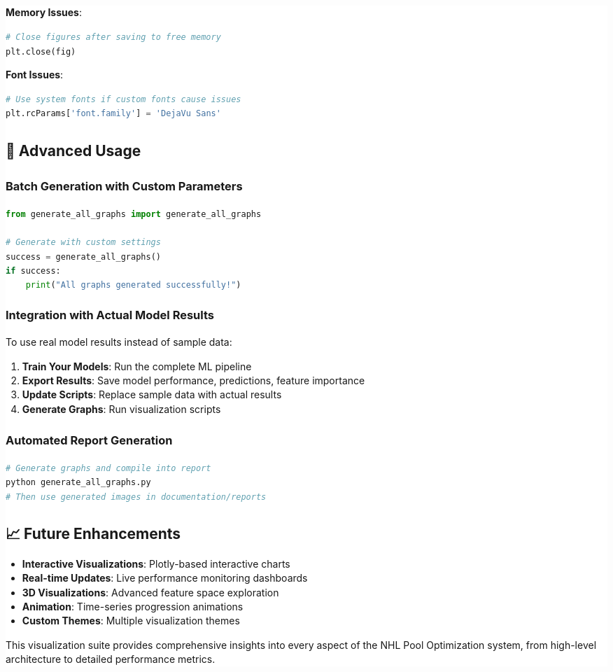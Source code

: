 **Memory Issues**:
```python
# Close figures after saving to free memory
plt.close(fig)
```

**Font Issues**:
```python
# Use system fonts if custom fonts cause issues
plt.rcParams['font.family'] = 'DejaVu Sans'
```

## 🚀 Advanced Usage

### Batch Generation with Custom Parameters
```python
from generate_all_graphs import generate_all_graphs

# Generate with custom settings
success = generate_all_graphs()
if success:
    print("All graphs generated successfully!")
```

### Integration with Actual Model Results
To use real model results instead of sample data:

1. **Train Your Models**: Run the complete ML pipeline
2. **Export Results**: Save model performance, predictions, feature importance
3. **Update Scripts**: Replace sample data with actual results
4. **Generate Graphs**: Run visualization scripts

### Automated Report Generation
```bash
# Generate graphs and compile into report
python generate_all_graphs.py
# Then use generated images in documentation/reports
```

## 📈 Future Enhancements

- **Interactive Visualizations**: Plotly-based interactive charts
- **Real-time Updates**: Live performance monitoring dashboards
- **3D Visualizations**: Advanced feature space exploration
- **Animation**: Time-series progression animations
- **Custom Themes**: Multiple visualization themes

This visualization suite provides comprehensive insights into every aspect of the NHL Pool Optimization system, from high-level architecture to detailed performance metrics.